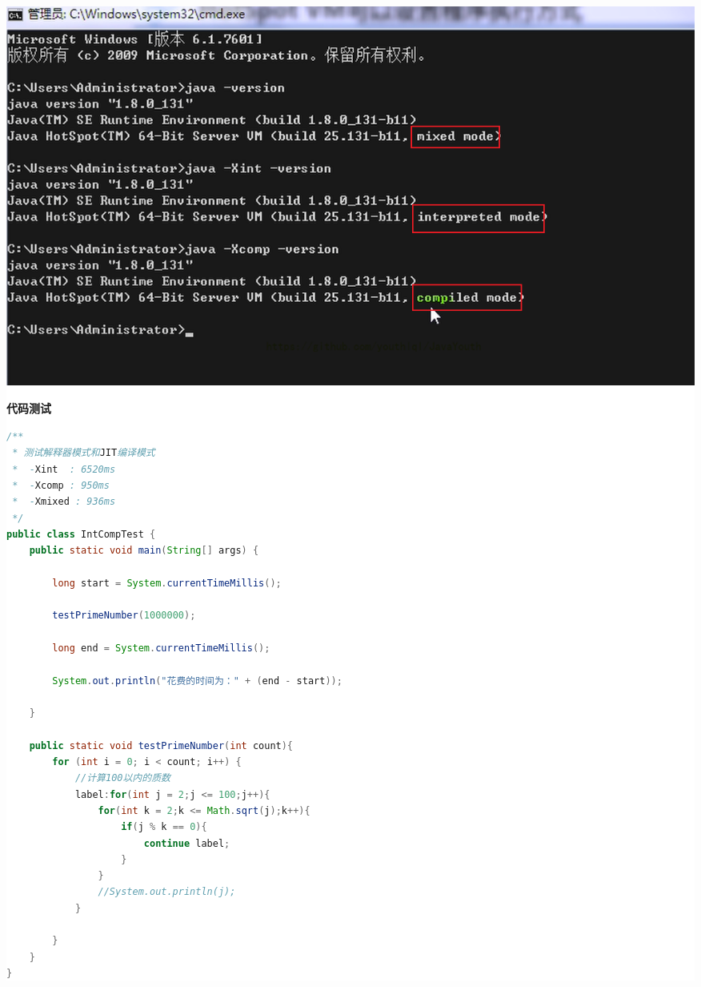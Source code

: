 <img src="image/chapter_008/0015.png">



**代码测试**

```java
/**
 * 测试解释器模式和JIT编译模式
 *  -Xint  : 6520ms
 *  -Xcomp : 950ms
 *  -Xmixed : 936ms
 */
public class IntCompTest {
    public static void main(String[] args) {

        long start = System.currentTimeMillis();

        testPrimeNumber(1000000);

        long end = System.currentTimeMillis();

        System.out.println("花费的时间为：" + (end - start));

    }

    public static void testPrimeNumber(int count){
        for (int i = 0; i < count; i++) {
            //计算100以内的质数
            label:for(int j = 2;j <= 100;j++){
                for(int k = 2;k <= Math.sqrt(j);k++){
                    if(j % k == 0){
                        continue label;
                    }
                }
                //System.out.println(j);
            }

        }
    }
}
```